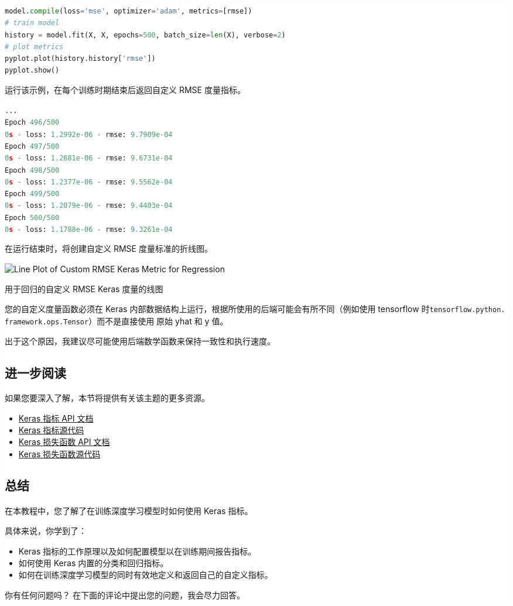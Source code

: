 ```py
model.compile(loss='mse', optimizer='adam', metrics=[rmse])
# train model
history = model.fit(X, X, epochs=500, batch_size=len(X), verbose=2)
# plot metrics
pyplot.plot(history.history['rmse'])
pyplot.show()
```

运行该示例，在每个训练时期结束后返回自定义 RMSE 度量指标。

```py
...
Epoch 496/500
0s - loss: 1.2992e-06 - rmse: 9.7909e-04
Epoch 497/500
0s - loss: 1.2681e-06 - rmse: 9.6731e-04
Epoch 498/500
0s - loss: 1.2377e-06 - rmse: 9.5562e-04
Epoch 499/500
0s - loss: 1.2079e-06 - rmse: 9.4403e-04
Epoch 500/500
0s - loss: 1.1788e-06 - rmse: 9.3261e-04
```

在运行结束时，将创建自定义 RMSE 度量标准的折线图。

![Line Plot of Custom RMSE Keras Metric for Regression](img/029826d677dd0afb9af83862a1eabd0e.png)

用于回归的自定义 RMSE Keras 度量的线图

您的自定义度量函数必须在 Keras 内部数据结构上运行，根据所使用的后端可能会有所不同（例如使用 tensorflow 时`tensorflow.python.framework.ops.Tensor`）而不是直接使用 原始 yhat 和 y 值。

出于这个原因，我建议尽可能使用后端数学函数来保持一致性和执行速度。

## 进一步阅读

如果您要深入了解，本节将提供有关该主题的更多资源。

*   [Keras 指标 API 文档](https://keras.io/metrics/)
*   [Keras 指标源代码](https://github.com/fchollet/keras/blob/master/keras/metrics.py)
*   [Keras 损失函数 API 文档](https://keras.io/losses/)
*   [Keras 损失函数源代码](https://github.com/fchollet/keras/blob/master/keras/losses.py)

## 总结

在本教程中，您了解了在训练深度学习模型时如何使用 Keras 指标。

具体来说，你学到了：

*   Keras 指标的工作原理以及如何配置模型以在训练期间报告指标。
*   如何使用 Keras 内置的分类和回归指标。
*   如何在训练深度学习模型的同时有效地定义和返回自己的自定义指标。

你有任何问题吗？
在下面的评论中提出您的问题，我会尽力回答。
